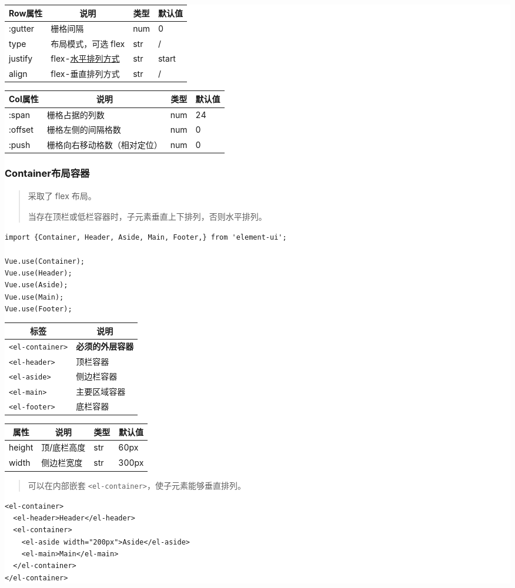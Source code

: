 | Row属性 | 说明                                                         | 类型 | 默认值 |
| ------- | ------------------------------------------------------------ | ---- | ------ |
| :gutter | 栅格间隔                                                     | num  | 0      |
| type    | 布局模式，可选 flex                                          | str  | /      |
| justify | flex-[水平排列方式](https://element.eleme.cn/#/zh-CN/component/layout) | str  | start  |
| align   | flex-垂直排列方式                                            | str  | /      |

| Col属性 | 说明                         | 类型 | 默认值 |
| ------- | ---------------------------- | ---- | ------ |
| :span   | 栅格占据的列数               | num  | 24     |
| :offset | 栅格左侧的间隔格数           | num  | 0      |
| :push   | 栅格向右移动格数（相对定位） | num  | 0      |

### Container布局容器

> 采取了 flex 布局。
>
> 当存在顶栏或低栏容器时，子元素垂直上下排列，否则水平排列。

```react
import {Container, Header, Aside, Main, Footer,} from 'element-ui';

Vue.use(Container);
Vue.use(Header);
Vue.use(Aside);
Vue.use(Main);
Vue.use(Footer);
```

| 标签             | 说明               |
| ---------------- | ------------------ |
| `<el-container>` | **必须的外层容器** |
| `<el-header>`    | 顶栏容器           |
| `<el-aside>`     | 侧边栏容器         |
| `<el-main>`      | 主要区域容器       |
| `<el-footer>`    | 底栏容器           |

| 属性   | 说明        | 类型 | 默认值 |
| ------ | ----------- | ---- | ------ |
| height | 顶/底栏高度 | str  | 60px   |
| width  | 侧边栏宽度  | str  | 300px  |

> 可以在内部嵌套 `<el-container>`，使子元素能够垂直排列。

```react
<el-container>
  <el-header>Header</el-header>
  <el-container>
    <el-aside width="200px">Aside</el-aside>
    <el-main>Main</el-main>
  </el-container>
</el-container>
```
